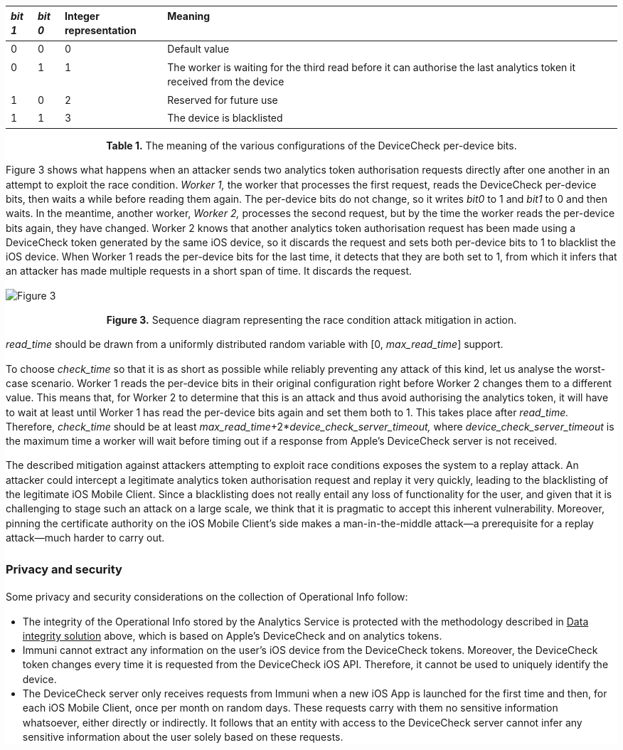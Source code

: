 | _bit1_ | _bit0_ | Integer representation | Meaning |
| :--- | :--- | :--------------------- | :---------- |
| 0    | 0    | 0                      |  Default value |
| 0    | 1    | 1                      |  The worker is waiting for the third read before it can authorise the last analytics token it received from the device |
| 1    | 0    | 2                      |  Reserved for future use |
| 1    | 1    | 3                      |  The device is blacklisted |

<p align="center"><b>Table 1.</b> The meaning of the various configurations of the DeviceCheck per-device bits.</p>



Figure 3 shows what happens when an attacker sends two analytics token authorisation requests directly after one another in an attempt to exploit the race condition. _Worker 1,_ the worker that processes the first request, reads the DeviceCheck per-device bits, then waits a while before reading them again. The per-device bits do not change, so it writes _bit0_ to 1 and _bit1_ to 0 and then waits. In the meantime, another worker, _Worker 2,_ processes the second request, but by the time the worker reads the per-device bits again, they have changed. Worker 2 knows that another analytics token authorisation request has been made using a DeviceCheck token generated by the same iOS device, so it discards the request and sets both per-device bits to 1 to blacklist the iOS device. When Worker 1 reads the per-device bits for the last time, it detects that they are both set to 1, from which it infers that an attacker has made multiple requests in a short span of time. It discards the request.

![Figure 3](/Figures/Privacy-Preserving%20Analytics%20-%20Figure%203.png)
<p align="center"><b>Figure 3.</b> Sequence diagram representing the race condition attack mitigation in action.</p>



_read\_time_ should be drawn from a uniformly distributed random variable with [0, _max\_read\_time_] support.

To choose _check\_time_ so that it is as short as possible while reliably preventing any attack of this kind, let us analyse the worst-case scenario. Worker 1 reads the per-device bits in their original configuration right before Worker 2 changes them to a different value. This means that, for Worker 2 to determine that this is an attack and thus avoid authorising the analytics token, it will have to wait at least until Worker 1 has read the per-device bits again and set them both to 1. This takes place after _read\_time._ Therefore, _check\_time_ should be at least _max\_read\_time_+2\*_device\_check\_server\_timeout,_ where _device\_check\_server\_timeout_ is the maximum time a worker will wait before timing out if a response from Apple’s DeviceCheck server is not received.

The described mitigation against attackers attempting to exploit race conditions exposes the system to a replay attack. An attacker could intercept a legitimate analytics token authorisation request and replay it very quickly, leading to the blacklisting of the legitimate iOS Mobile Client. Since a blacklisting does not really entail any loss of functionality for the user, and given that it is challenging to stage such an attack on a large scale, we think that it is pragmatic to accept this inherent vulnerability. Moreover, pinning the certificate authority on the iOS Mobile Client’s side makes a man-in-the-middle attack—a prerequisite for a replay attack—much harder to carry out.

### Privacy and security

Some privacy and security considerations on the collection of Operational Info follow:
- The integrity of the Operational Info stored by the Analytics Service is protected with the methodology described in [Data integrity solution](#data-integrity-solution) above, which is based on Apple’s DeviceCheck and on analytics tokens.
- Immuni cannot extract any information on the user’s iOS device from the DeviceCheck tokens. Moreover, the DeviceCheck token changes every time it is requested from the DeviceCheck iOS API. Therefore, it cannot be used to uniquely identify the device.
- The DeviceCheck server only receives requests from Immuni when a new iOS App is launched for the first time and then, for each iOS Mobile Client, once per month on random days. These requests carry with them no sensitive information whatsoever, either directly or indirectly. It follows that an entity with access to the DeviceCheck server cannot infer any sensitive information about the user solely based on these requests.